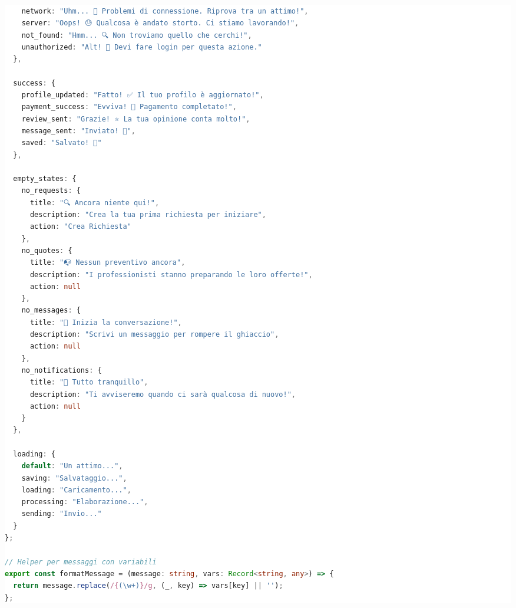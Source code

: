 ```typescript
    network: "Uhm... 📡 Problemi di connessione. Riprova tra un attimo!",
    server: "Oops! 😓 Qualcosa è andato storto. Ci stiamo lavorando!",
    not_found: "Hmm... 🔍 Non troviamo quello che cerchi!",
    unauthorized: "Alt! 🚫 Devi fare login per questa azione."
  },
  
  success: {
    profile_updated: "Fatto! ✅ Il tuo profilo è aggiornato!",
    payment_success: "Evviva! 🎉 Pagamento completato!",
    review_sent: "Grazie! ⭐ La tua opinione conta molto!",
    message_sent: "Inviato! 📨",
    saved: "Salvato! 💾"
  },
  
  empty_states: {
    no_requests: {
      title: "🔍 Ancora niente qui!",
      description: "Crea la tua prima richiesta per iniziare",
      action: "Crea Richiesta"
    },
    no_quotes: {
      title: "📭 Nessun preventivo ancora",
      description: "I professionisti stanno preparando le loro offerte!",
      action: null
    },
    no_messages: {
      title: "💬 Inizia la conversazione!",
      description: "Scrivi un messaggio per rompere il ghiaccio",
      action: null
    },
    no_notifications: {
      title: "🔕 Tutto tranquillo",
      description: "Ti avviseremo quando ci sarà qualcosa di nuovo!",
      action: null
    }
  },
  
  loading: {
    default: "Un attimo...",
    saving: "Salvataggio...",
    loading: "Caricamento...",
    processing: "Elaborazione...",
    sending: "Invio..."
  }
};

// Helper per messaggi con variabili
export const formatMessage = (message: string, vars: Record<string, any>) => {
  return message.replace(/{(\w+)}/g, (_, key) => vars[key] || '');
};
```
